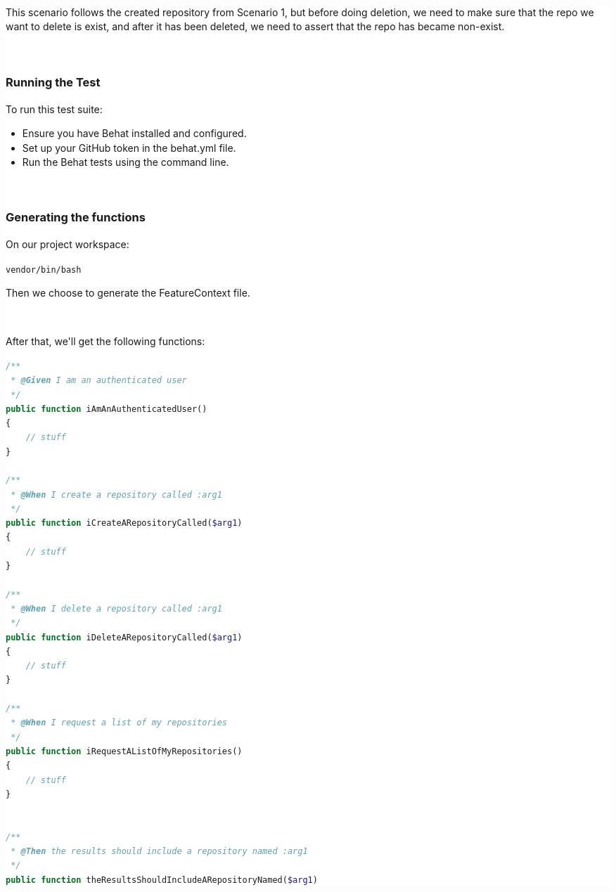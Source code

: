 This scenario follows the created repository from Scenario 1, but before doing deletion, we need to make sure that the repo we want to delete is exist, and after it has been deleted, we need to assert that the repo has became non-exist.

<br>

### Running the Test

To run this test suite:

- Ensure you have Behat installed and configured.
- Set up your GitHub token in the behat.yml file.
- Run the Behat tests using the command line.

<br>

### Generating the functions

On our project workspace:

```bash
vendor/bin/bash
```

Then we choose to generate the FeatureContext file.

<br>

After that, we'll get the following functions:

```php
/**
 * @Given I am an authenticated user
 */
public function iAmAnAuthenticatedUser()
{
    // stuff
}

/**
 * @When I create a repository called :arg1
 */
public function iCreateARepositoryCalled($arg1)
{
    // stuff
}

/**
 * @When I delete a repository called :arg1
 */
public function iDeleteARepositoryCalled($arg1)
{
    // stuff
}

/**
 * @When I request a list of my repositories
 */
public function iRequestAListOfMyRepositories()
{
    // stuff
}


/**
 * @Then the results should include a repository named :arg1
 */
public function theResultsShouldIncludeARepositoryNamed($arg1)
```